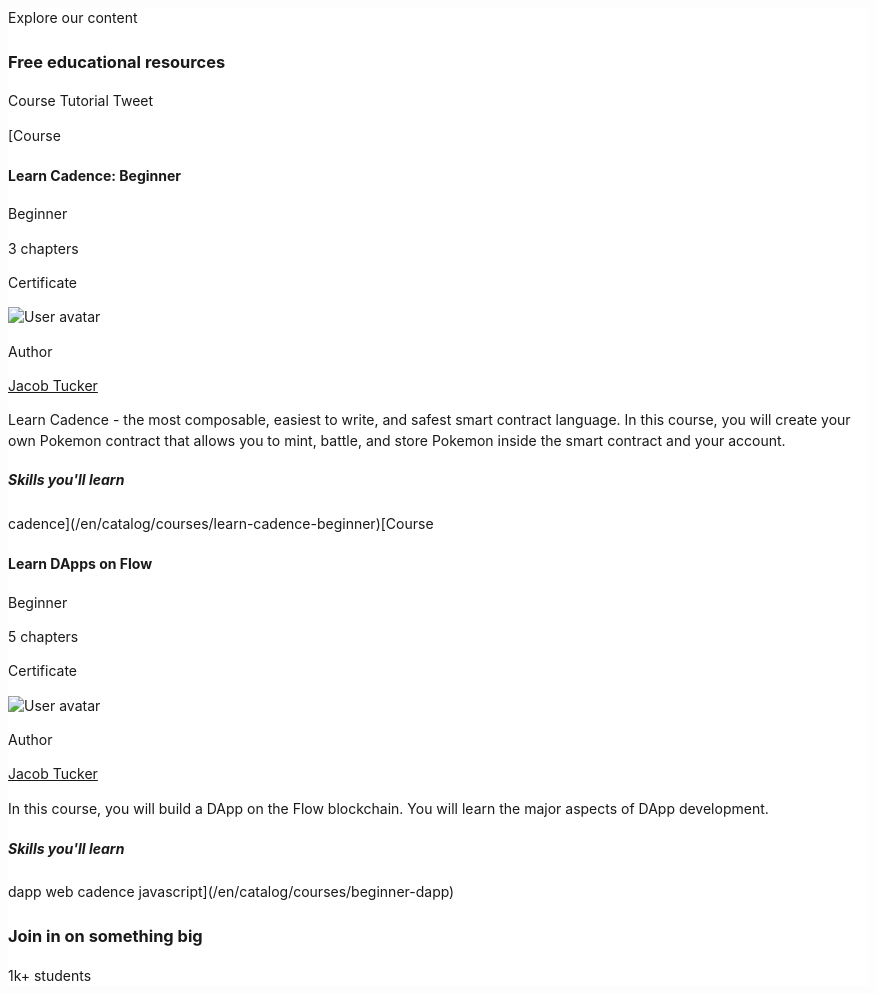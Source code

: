 Explore our content
### Free educational resources


Course
Tutorial
Tweet

[Course
#### Learn Cadence: Beginner

Beginner

3 chapters

Certificate

![User avatar](/avatars/jacob.jpeg)

Author

[Jacob Tucker](https://twitter.com/jacobmtucker)

Learn Cadence - the most composable, easiest to write, and safest smart contract language. In this course, you will create your own Pokemon contract that allows you to mint, battle, and store Pokemon inside the smart contract and your account.


##### Skills you'll learn

cadence](/en/catalog/courses/learn-cadence-beginner)[Course
#### Learn DApps on Flow

Beginner

5 chapters

Certificate

![User avatar](/avatars/jacob.jpeg)

Author

[Jacob Tucker](https://twitter.com/jacobmtucker)

In this course, you will build a DApp on the Flow blockchain. You will learn the major aspects of DApp development.


##### Skills you'll learn

dapp
web
cadence
javascript](/en/catalog/courses/beginner-dapp)
### Join in on something big

1k+
students
